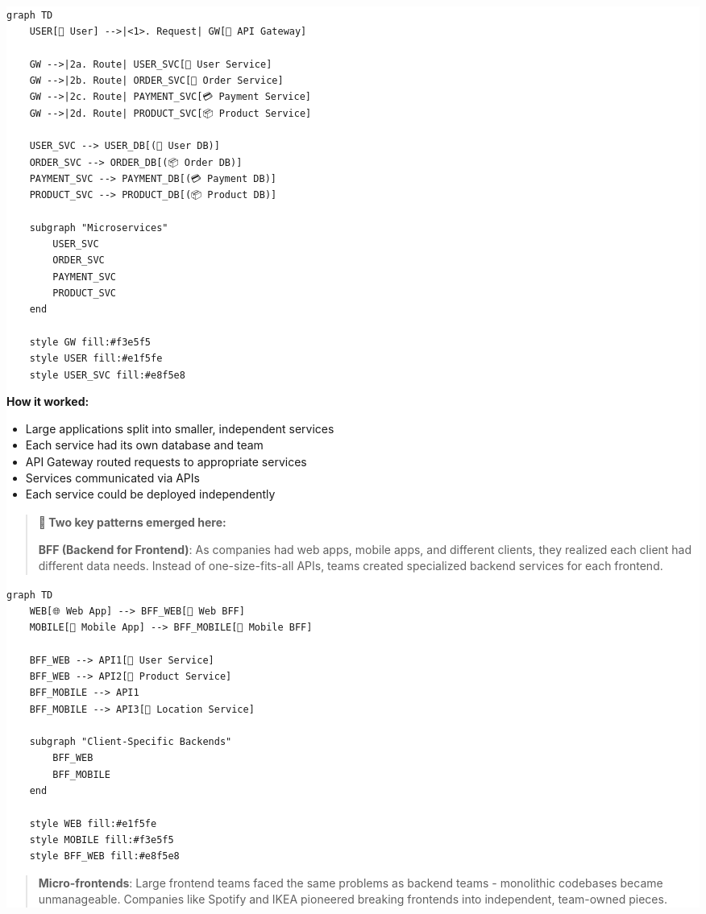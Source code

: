 ```mermaid
graph TD
    USER[👤 User] -->|<1>. Request| GW[🚪 API Gateway]
    
    GW -->|2a. Route| USER_SVC[👤 User Service]
    GW -->|2b. Route| ORDER_SVC[🛒 Order Service]
    GW -->|2c. Route| PAYMENT_SVC[💳 Payment Service]
    GW -->|2d. Route| PRODUCT_SVC[📦 Product Service]
    
    USER_SVC --> USER_DB[(👥 User DB)]
    ORDER_SVC --> ORDER_DB[(📦 Order DB)]
    PAYMENT_SVC --> PAYMENT_DB[(💳 Payment DB)]
    PRODUCT_SVC --> PRODUCT_DB[(📦 Product DB)]
    
    subgraph "Microservices"
        USER_SVC
        ORDER_SVC
        PAYMENT_SVC
        PRODUCT_SVC
    end
    
    style GW fill:#f3e5f5
    style USER fill:#e1f5fe
    style USER_SVC fill:#e8f5e8
```

**How it worked:**
- Large applications split into smaller, independent services
- Each service had its own database and team
- API Gateway routed requests to appropriate services
- Services communicated via APIs
- Each service could be deployed independently

> **📍 Two key patterns emerged here:**
> 
> **BFF (Backend for Frontend)**: As companies had web apps, mobile apps, and different clients, they realized each client had different data needs. Instead of one-size-fits-all APIs, teams created specialized backend services for each frontend.

```mermaid
graph TD
    WEB[🌐 Web App] --> BFF_WEB[🔄 Web BFF]
    MOBILE[📱 Mobile App] --> BFF_MOBILE[🔄 Mobile BFF]
    
    BFF_WEB --> API1[🔌 User Service]
    BFF_WEB --> API2[🔌 Product Service]
    BFF_MOBILE --> API1
    BFF_MOBILE --> API3[🔌 Location Service]
    
    subgraph "Client-Specific Backends"
        BFF_WEB
        BFF_MOBILE
    end
    
    style WEB fill:#e1f5fe
    style MOBILE fill:#f3e5f5
    style BFF_WEB fill:#e8f5e8
```
>
> **Micro-frontends**: Large frontend teams faced the same problems as backend teams - monolithic codebases became unmanageable. Companies like Spotify and IKEA pioneered breaking frontends into independent, team-owned pieces.

